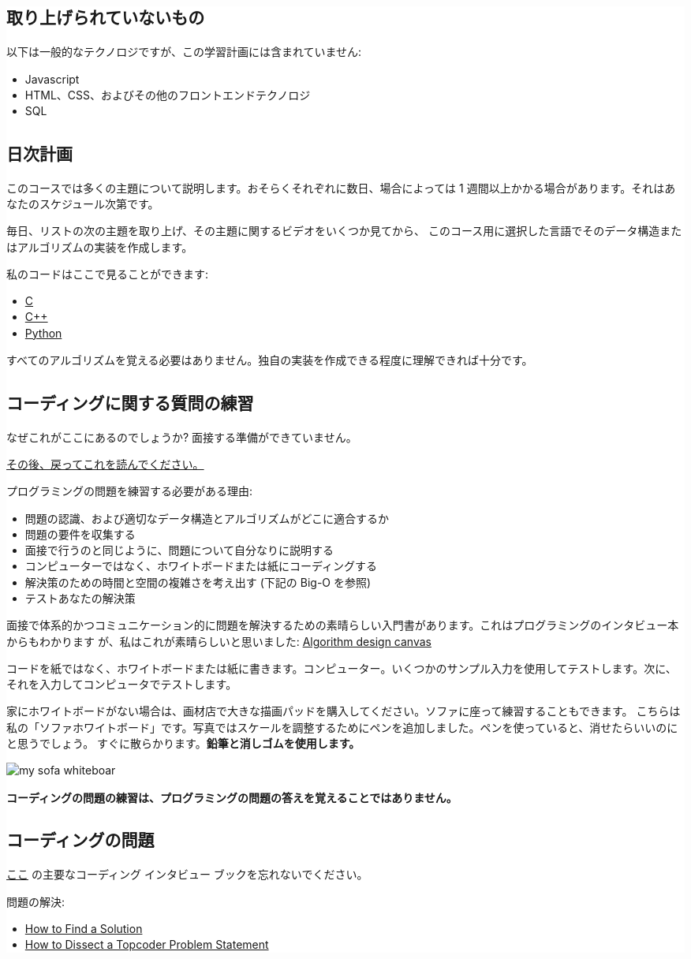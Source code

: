 ## 取り上げられていないもの

以下は一般的なテクノロジですが、この学習計画には含まれていません:

- Javascript
- HTML、CSS、およびその他のフロントエンドテクノロジ
- SQL

## 日次計画

このコースでは多くの主題について説明します。おそらくそれぞれに数日、場合によっては 1 週間以上かかる場合があります。それはあなたのスケジュール次第です。

毎日、リストの次の主題を取り上げ、その主題に関するビデオをいくつか見てから、
このコース用に選択した言語でそのデータ構造またはアルゴリズムの実装を作成します。

私のコードはここで見ることができます:
 - [C](https://github.com/jwasham/practice-c)
 - [C++](https://github.com/jwasham/practice-cpp)
 - [Python]( https://github.com/jwasham/practice-python)

すべてのアルゴリズムを覚える必要はありません。独自の実装を作成できる程度に理解できれば十分です。

## コーディングに関する質問の練習

  なぜこれがここにあるのでしょうか? 面接する準備ができていません。

[その後、戻ってこれを読んでください。](#学習中にコーディング面接の質問をする)

プログラミングの問題を練習する必要がある理由:
- 問題の認識、および適切なデータ構造とアルゴリズムがどこに適合するか
- 問題の要件を収集する
- 面接で行うのと同じように、問題について自分なりに説明する
- コンピューターではなく、ホワイトボードまたは紙にコーディングする
- 解決策のための時間と空間の複雑さを考え出す (下記の Big-O を参照)
- テストあなたの解決策

面接で体系的かつコミュニケーション的に問題を解決するための素晴らしい入門書があります。これはプログラミングのインタビュー本からもわかります
が、私はこれが素晴らしいと思いました:
[Algorithm design canvas](http://www.hiredintech.com/algorithm-design/)

コードを紙ではなく、ホワイトボードまたは紙に書きます。コンピューター。いくつかのサンプル入力を使用してテストします。次に、それを入力してコンピュータでテストします。

家にホワイトボードがない場合は、画材店で大きな描画パッドを購入してください。ソファに座って練習することもできます。
こちらは私の「ソファホワイトボード」です。写真ではスケールを調整するためにペンを追加しました。ペンを使っていると、消せたらいいのにと思うでしょう。
すぐに散らかります。**鉛筆と消しゴムを使用します。**

![my sofa whiteboar](https://d3j2pkmjtin6ou.cloudfront.net/art_board_sm_2.jpg)

**コーディングの問題の練習は、プログラミングの問題の答えを覚えることではありません。**

## コーディングの問題

[ここ](#面接対策本) の主要なコーディング インタビュー ブックを忘れないでください。

問題の解決:
- [How to Find a Solution](https://www.topcoder.com/thrive/articles/How%20To%20Find%20a%20Solution)
- [How to Dissect a Topcoder Problem Statement](https://www.topcoder.com/thrive/articles/How%20To%20Dissect%20a%20Topcoder%20Problem%20Statement%20Content)
